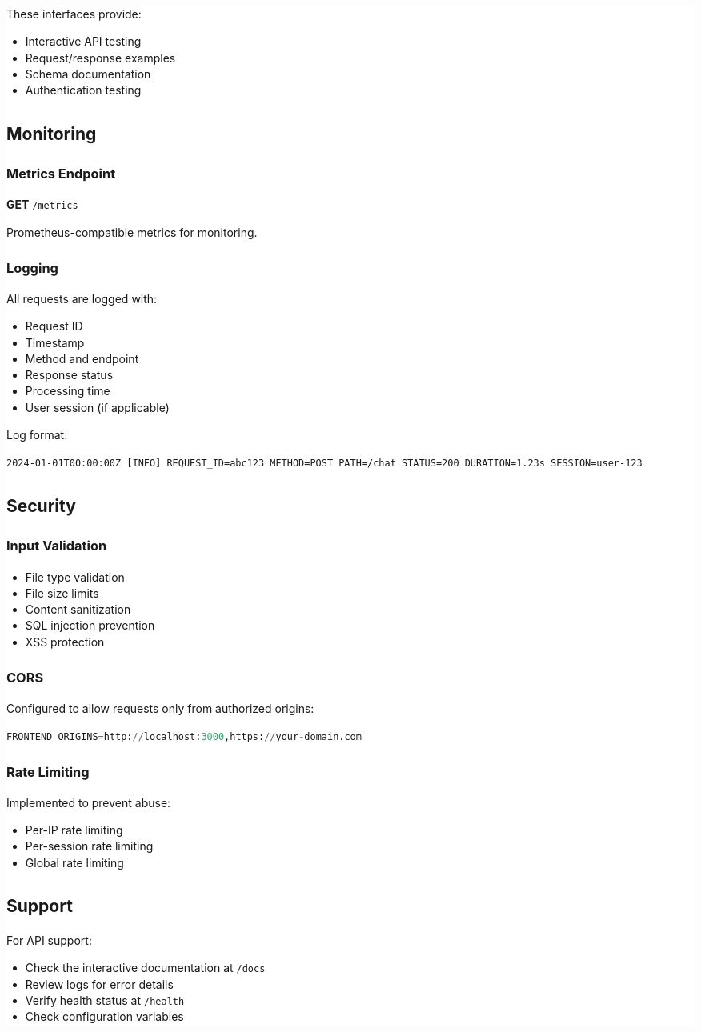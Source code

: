 These interfaces provide:
- Interactive API testing
- Request/response examples
- Schema documentation
- Authentication testing

## Monitoring

### Metrics Endpoint

**GET** `/metrics`

Prometheus-compatible metrics for monitoring.

### Logging

All requests are logged with:
- Request ID
- Timestamp
- Method and endpoint
- Response status
- Processing time
- User session (if applicable)

Log format:
```
2024-01-01T00:00:00Z [INFO] REQUEST_ID=abc123 METHOD=POST PATH=/chat STATUS=200 DURATION=1.23s SESSION=user-123
```

## Security

### Input Validation

- File type validation
- File size limits
- Content sanitization
- SQL injection prevention
- XSS protection

### CORS

Configured to allow requests only from authorized origins:
```python
FRONTEND_ORIGINS=http://localhost:3000,https://your-domain.com
```

### Rate Limiting

Implemented to prevent abuse:
- Per-IP rate limiting
- Per-session rate limiting
- Global rate limiting

## Support

For API support:
- Check the interactive documentation at `/docs`
- Review logs for error details
- Verify health status at `/health`
- Check configuration variables
